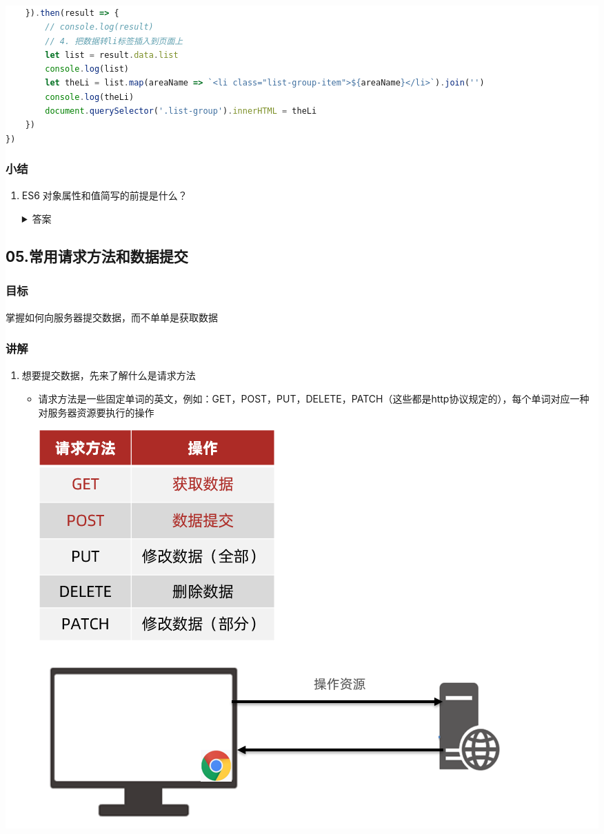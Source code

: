    ```js
       }).then(result => {
           // console.log(result)
           // 4. 把数据转li标签插入到页面上
           let list = result.data.list
           console.log(list)
           let theLi = list.map(areaName => `<li class="list-group-item">${areaName}</li>`).join('')
           console.log(theLi)
           document.querySelector('.list-group').innerHTML = theLi
       })
   })
   ```

### 小结

1. ES6 对象属性和值简写的前提是什么？

   <div>
   <details><summary>答案</summary></details>
   </div>

## 05.常用请求方法和数据提交

### 目标

掌握如何向服务器提交数据，而不单单是获取数据

### 讲解

1. 想要提交数据，先来了解什么是请求方法

   - 请求方法是一些固定单词的英文，例如：GET，POST，PUT，DELETE，PATCH（这些都是http协议规定的），每个单词对应一种对服务器资源要执行的操作

     ![image-20230220130833363](assets/image-20230220130833363-20241204162824-bbc4pq6.png)

     ![image-20230404104319428](assets/image-20230404104319428-20241204162824-mtpypmw.png)